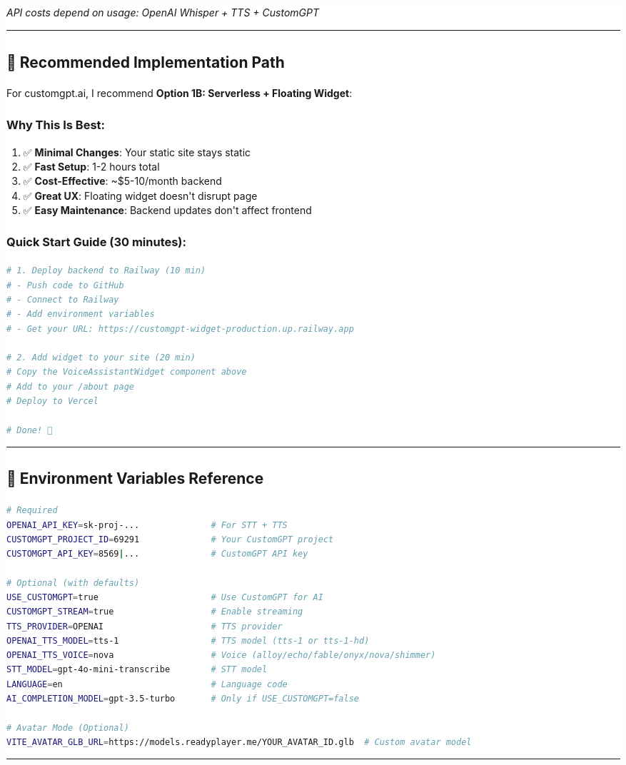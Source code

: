 *API costs depend on usage: OpenAI Whisper + TTS + CustomGPT*

---

## 🚀 Recommended Implementation Path

For customgpt.ai, I recommend **Option 1B: Serverless + Floating Widget**:

### Why This Is Best:
1. ✅ **Minimal Changes**: Your static site stays static
2. ✅ **Fast Setup**: 1-2 hours total
3. ✅ **Cost-Effective**: ~$5-10/month backend
4. ✅ **Great UX**: Floating widget doesn't disrupt page
5. ✅ **Easy Maintenance**: Backend updates don't affect frontend

### Quick Start Guide (30 minutes):

```bash
# 1. Deploy backend to Railway (10 min)
# - Push code to GitHub
# - Connect to Railway
# - Add environment variables
# - Get your URL: https://customgpt-widget-production.up.railway.app

# 2. Add widget to your site (20 min)
# Copy the VoiceAssistantWidget component above
# Add to your /about page
# Deploy to Vercel

# Done! 🎉
```

---

## 🔧 Environment Variables Reference

```bash
# Required
OPENAI_API_KEY=sk-proj-...              # For STT + TTS
CUSTOMGPT_PROJECT_ID=69291              # Your CustomGPT project
CUSTOMGPT_API_KEY=8569|...              # CustomGPT API key

# Optional (with defaults)
USE_CUSTOMGPT=true                      # Use CustomGPT for AI
CUSTOMGPT_STREAM=true                   # Enable streaming
TTS_PROVIDER=OPENAI                     # TTS provider
OPENAI_TTS_MODEL=tts-1                  # TTS model (tts-1 or tts-1-hd)
OPENAI_TTS_VOICE=nova                   # Voice (alloy/echo/fable/onyx/nova/shimmer)
STT_MODEL=gpt-4o-mini-transcribe        # STT model
LANGUAGE=en                             # Language code
AI_COMPLETION_MODEL=gpt-3.5-turbo       # Only if USE_CUSTOMGPT=false

# Avatar Mode (Optional)
VITE_AVATAR_GLB_URL=https://models.readyplayer.me/YOUR_AVATAR_ID.glb  # Custom avatar model
```

---